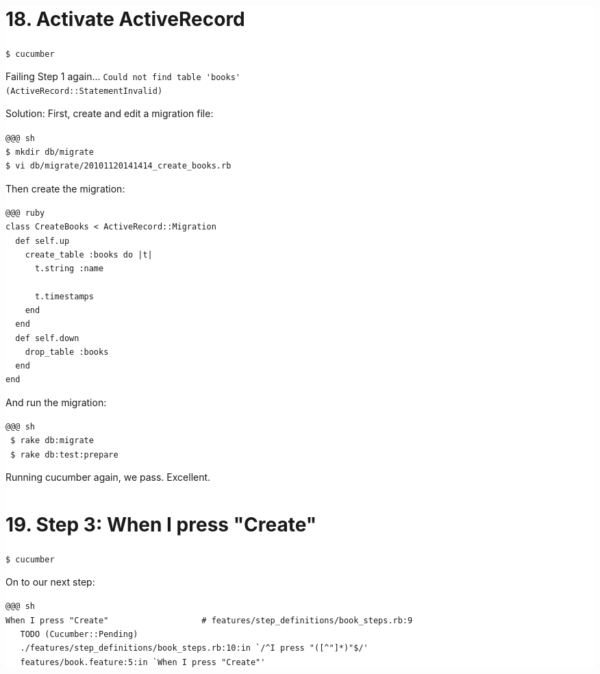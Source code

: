 # 18. Activate ActiveRecord

`$ cucumber`

Failing Step 1 again... <code>Could not find table 'books' (ActiveRecord::StatementInvalid)</code>

Solution: First, create and edit a migration file:

~~~~
@@@ sh
$ mkdir db/migrate
$ vi db/migrate/20101120141414_create_books.rb
~~~~

Then create the migration:

~~~~
@@@ ruby
class CreateBooks < ActiveRecord::Migration
  def self.up
    create_table :books do |t|
      t.string :name

      t.timestamps
    end
  end
  def self.down
    drop_table :books
  end
end
~~~~

And run the migration:

~~~~
@@@ sh
 $ rake db:migrate
 $ rake db:test:prepare
~~~~


Running cucumber again, we pass.  Excellent.


# 19. Step 3: When I press "Create"


`$ cucumber`

On to our next step:

~~~~
@@@ sh 
When I press "Create"                   # features/step_definitions/book_steps.rb:9
   TODO (Cucumber::Pending)
   ./features/step_definitions/book_steps.rb:10:in `/^I press "([^"]*)"$/'
   features/book.feature:5:in `When I press "Create"'
~~~~
